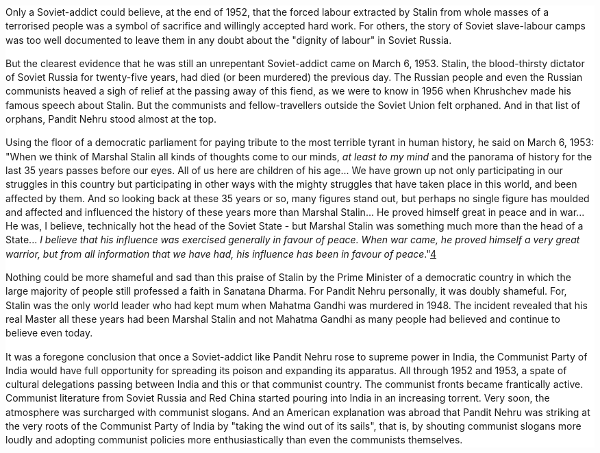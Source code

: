 Only a Soviet-addict could believe, at the end of 1952, that the forced
labour extracted by Stalin from whole masses of a terrorised people was
a symbol of sacrifice and willingly accepted hard work. For others, the
story of Soviet slave-labour camps was too well documented to leave them
in any doubt about the "dignity of labour" in Soviet Russia.

But the clearest evidence that he was still an unrepentant Soviet-addict
came on March 6, 1953. Stalin, the blood-thirsty dictator of Soviet
Russia for twenty-five years, had died (or been murdered) the previous
day. The Russian people and even the Russian communists heaved a sigh of
relief at the passing away of this fiend, as we were to know in 1956
when Khrushchev made his famous speech about Stalin. But the communists
and fellow-travellers outside the Soviet Union felt orphaned. And in
that list of orphans, Pandit Nehru stood almost at the top.

Using the floor of a democratic parliament for paying tribute to the
most terrible tyrant in human history, he said on March 6, 1953: "When
we think of Marshal Stalin all kinds of thoughts come to our minds, *at
least to my mind* and the panorama of history for the last 35 years
passes before our eyes. All of us here are children of his age... We
have grown up not only participating in our struggles in this country
but participating in other ways with the mighty struggles that have
taken place in this world, and been affected by them. And so looking
back at these 35 years or so, many figures stand out, but perhaps no
single figure has moulded and affected and influenced the history of
these years more than Marshal Stalin... He proved himself great in peace
and in war... He was, I believe, technically hot the head of the Soviet
State - but Marshal Stalin was something much more than the head of a
State... *I believe that his influence was exercised generally in favour
of peace. When war came, he proved himself a very great warrior, but
from all information that we have had, his influence has been in favour
of peace*."[4](#4)

Nothing could be more shameful and sad than this praise of Stalin by the
Prime Minister of a democratic country in which the large majority of
people still professed a faith in Sanatana Dharma. For Pandit Nehru
personally, it was doubly shameful. For, Stalin was the only world
leader who had kept mum when Mahatma Gandhi was murdered in 1948. The
incident revealed that his real Master all these years had been Marshal
Stalin and not Mahatma Gandhi as many people had believed and continue
to believe even today.

It was a foregone conclusion that once a Soviet-addict like Pandit Nehru
rose to supreme power in India, the Communist Party of India would have
full opportunity for spreading its poison and expanding its apparatus.
All through 1952 and 1953, a spate of cultural delegations passing
between India and this or that communist country. The communist fronts
became frantically active. Communist literature from Soviet Russia and
Red China started pouring into India in an increasing torrent. Very
soon, the atmosphere was surcharged with communist slogans. And an
American explanation was abroad that Pandit Nehru was striking at the
very roots of the Communist Party of India by "taking the wind out of
its sails", that is, by shouting communist slogans more loudly and
adopting communist policies more enthusiastically than even the
communists themselves.
